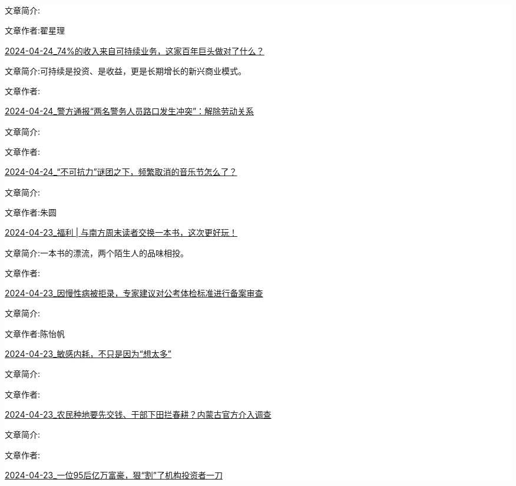 文章简介:

文章作者:翟星理

[2024-04-24_74%的收入来自可持续业务，这家百年巨头做对了什么？](http://mp.weixin.qq.com/s?__biz=Njk5MTE1&mid=2652612576&idx=2&sn=66b1550cbdd970e1112ace5b515f3809&chksm=329db7256adbaaeb8094014f6375c4050ae4a4611ef6f3c7b6bcfdd67e7090bef17f3d4202f4&scene=27#wechat_redirect)

文章简介:可持续是投资、是收益，更是长期增长的新兴商业模式。

文章作者:

[2024-04-24_警方通报“两名警务人员路口发生冲突”：解除劳动关系](http://mp.weixin.qq.com/s?__biz=Njk5MTE1&mid=2652612576&idx=3&sn=40f0594da59d96070128f2feb1c1f40d&chksm=32bd1823d9e8576a906cbc611feba65964169490b4bdd865a424356200555f293ed0323d3a2b&scene=27#wechat_redirect)

文章简介:

文章作者:

[2024-04-24_“不可抗力”谜团之下，频繁取消的音乐节怎么了？](http://mp.weixin.qq.com/s?__biz=Njk5MTE1&mid=2652612576&idx=1&sn=be90eb0032c5de032038e697a9fcf100&chksm=32a0c312e217a706af40fc2cf8d0abd6cdd26b6a7b1f7268635c01f6ff21d38ad0e7af953c63&scene=27#wechat_redirect)

文章简介:

文章作者:朱圆

[2024-04-23_福利 | 与南方周末读者交换一本书，这次更好玩！](http://mp.weixin.qq.com/s?__biz=Njk5MTE1&mid=2652612528&idx=2&sn=eb33aa91fcf5284be6f8c15fca6a1a3a&chksm=322d023fdaf2e31669a27710de900ada6ea04f4c4266028eb5ec8122f7fc1ac7aa451783be5d&scene=27#wechat_redirect)

文章简介:一本书的漂流，两个陌生人的品味相投。

文章作者:

[2024-04-23_因慢性病被拒录，专家建议对公考体检标准进行备案审查](http://mp.weixin.qq.com/s?__biz=Njk5MTE1&mid=2652612528&idx=1&sn=4272849787005c14702b24c58d35c557&chksm=320ce02cf2ea06c0dae481a5ad28176dc197b39c4e85a521722d7ba5acd4e4f20bd839914ff9&scene=27#wechat_redirect)

文章简介:

文章作者:陈怡帆

[2024-04-23_敏感内耗，不只是因为“想太多”](http://mp.weixin.qq.com/s?__biz=Njk5MTE1&mid=2652612507&idx=2&sn=a3bb280ba3da3fe7ac16ee3d5c220712&chksm=3279ed57eb293a6614ffd599aafb5fe633293801d00c1b38aa5166dfb3990d28e7b747b1ccc8&scene=27#wechat_redirect)

文章简介:

文章作者:

[2024-04-23_农民种地要先交钱、干部下田拦春耕？内蒙古官方介入调查](http://mp.weixin.qq.com/s?__biz=Njk5MTE1&mid=2652612507&idx=3&sn=87447dd77bb627e6c290ce3c0e0912a8&chksm=32fff519cb8dba0777a05aa98dcb7f7c0a7f791aedb0b7938688f23bac2adf73ecdbf1797b85&scene=27#wechat_redirect)

文章简介:

文章作者:

[2024-04-23_一位95后亿万富豪，狠“割”了机构投资者一刀](http://mp.weixin.qq.com/s?__biz=Njk5MTE1&mid=2652612507&idx=1&sn=56aab00592bc4fa789abd0ab2e0aebdd&chksm=3272a84a9afed2df614a8ad946f2ee164a69175fd4b434611d11a11bd99f91d070069efe7cbe&scene=27#wechat_redirect)
